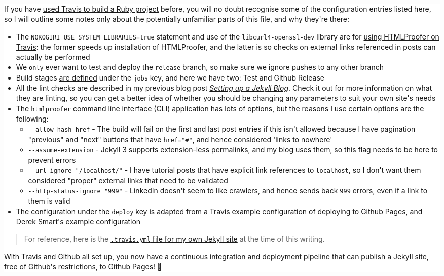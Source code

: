 If you have [used Travis to build a Ruby project][Travis Building a Ruby
Project] before, you will no doubt recognise some of the configuration entries
listed here, so I will outline some notes only about the potentially unfamiliar
parts of this file, and why they're there:

- The `NOKOGIRI_USE_SYSTEM_LIBRARIES=true` statement and use of the
  `libcurl4-openssl-dev` library are for [using HTMLProofer on Travis][]: the
  former speeds up installation of HTMLProofer, and the latter is so checks on
  external links referenced in posts can actually be performed
- We `only` ever want to test and deploy the `release` branch, so make sure we
  ignore pushes to any other branch
- Build stages [are defined][Travis How to define Build Stages] under the `jobs`
  key, and here we have two: Test and Github Release
- All the lint checks are described in my previous blog post
  _[Setting up a Jekyll Blog][]_. Check it out for more information on what
  they are linting, so you can get a better idea of whether you should be
  changing any parameters to suit your own site's needs
- The `htmlproofer` command line interface (CLI) application has
  [lots of options][HTMLProofer CLI options], but the reasons I use certain
  options are the following:
  - `--allow-hash-href` - The build will fail on the first and last post entries
    if this isn't allowed because I have pagination "previous" and "next"
    buttons that have `href="#"`, and hence considered 'links to nowhere'
  - `--assume-extension` - Jekyll 3 supports
    [extension-less permalinks][Jekyll extension-less permalinks], and my blog
    uses them, so this flag needs to be here to prevent errors
  - `--url-ignore "/localhost/"` - I have tutorial posts that have explicit link
    references to `localhost`, so I don't want them considered "proper" external
    links that need to be validated
  - `--http-status-ignore "999"` - [LinkedIn][] doesn't seem to like crawlers,
    and hence sends back [`999` errors][What is a HTTP 999 error?], even if a
    link to them is valid
- The configuration under the `deploy` key is adapted from a [Travis example
  configuration of deploying to Github Pages][Travis Github Pages Deployment],
  and [Derek Smart's example configuration][]

> For reference, here is the [`.travis.yml` file for my own Jekyll site][] at
the time of this writing.

With Travis and Github all set up, you now have a continuous integration and
deployment pipeline that can publish a Jekyll site, free of Github's
restrictions, to Github Pages! :tada:

[blog Gemfile]: https://github.com/paulfioravanti/paulfioravanti.github.io/blob/f03a48d3492db9b4d1a94d2ad909b28667f6e41f/Gemfile
[Configuring a publishing source for GitHub Pages]: https://help.github.com/articles/configuring-a-publishing-source-for-github-pages/
[Derek Smart]: https://mcred.io/
[Derek Smart's example configuration]: https://medium.com/@mcred/supercharge-github-pages-with-jekyll-and-travis-ci-699bc0bde075#a612
[Github Getting Permanent Links to Files]: https://help.github.com/articles/getting-permanent-links-to-files/
[Github Pages Ruby Gem]: https://github.com/github/pages-gem
[Github Setting the default branch]: https://help.github.com/articles/setting-the-default-branch/
[HTMLProofer]: https://github.com/gjtorikian/html-proofer
[HTTP 404]: https://en.wikipedia.org/wiki/HTTP_404
[Get started with Travis CI]: https://docs.travis-ci.com/user/onboarding/
[Github Creating a personal access token]: https://help.github.com/articles/creating-a-personal-access-token-for-the-command-line/
[Github Pages]: https://pages.github.com/
[Github Pages gem dependencies]: https://github.com/github/pages-gem/blob/8b199c139982187e0c858a82dba1580daad6ccc8/lib/github-pages/dependencies.rb
[Github Pages Install Jekyll using Bundler]: https://help.github.com/articles/setting-up-your-github-pages-site-locally-with-jekyll/#step-2-install-jekyll-using-bundler
[HTMLProofer CLI options]: https://github.com/gjtorikian/html-proofer/blob/c1ada79ab7b39c29f0a8cf18555864f8add57f22/bin/htmlproofer
[Jekyll]: https://github.com/jekyll/jekyll
[`jekyll-archives`]: https://github.com/jekyll/jekyll-archives
[`jekyll-sitemap`]: https://github.com/jekyll/jekyll-sitemap
[Jekyll extension-less permalinks]: https://jekyllrb.com/docs/permalinks/#extensionless-permalinks
[Jekyll master branch]: https://github.com/jekyll/jekyll/blob/master/README.markdown
[Jekyll permalink]: https://github.com/jekyll/jekyll/blob/fbec40589d9ecdb47977035adc4aeeef1431ae0c/README.markdown
[LinkedIn]: https://www.linkedin.com/
[my Jekyll Github repository]: https://github.com/paulfioravanti/paulfioravanti.github.io
[search engine optimisation]: https://en.wikipedia.org/wiki/Search_engine_optimization
[Setting up a Jekyll Blog]: https://www.paulfioravanti.com/blog/setting-up-a-jekyll-blog/
[Setting up Travis CI to build and deploy the site]: https://medium.com/@mcred/supercharge-github-pages-with-jekyll-and-travis-ci-699bc0bde075#14a9
[Supercharge GitHub Pages with Jekyll and Travis CI]: https://medium.com/@mcred/supercharge-github-pages-with-jekyll-and-travis-ci-699bc0bde075
[supported Jekyll plugins on Github Pages]: https://pages.github.com/versions/
[Travis Build Stages]: https://docs.travis-ci.com/user/build-stages/
[Travis Building a Ruby Project]: https://docs.travis-ci.com/user/languages/ruby/
[Travis CI]: https://travis-ci.org/
[Travis Defining Variables in Repository Settings]: https://docs.travis-ci.com/user/environment-variables#defining-variables-in-repository-settings
[Travis Deploying to Github Releases]: https://docs.travis-ci.com/user/build-stages/deploy-github-releases/
[Travis Github Pages Deployment]: https://docs.travis-ci.com/user/deployment/pages/
[Travis How to define Build Stages]: https://docs.travis-ci.com/user/build-stages/#how-to-define-build-stages
[`.travis.yml` file for my own Jekyll site]: https://github.com/paulfioravanti/paulfioravanti.github.io/blob/706bc9ca18485577eb1635556754654ada7e79c9/.travis.yml

[using HTMLProofer on Travis]: https://github.com/gjtorikian/html-proofer/wiki/Using-HTMLProofer-From-Ruby-and-Travis
[What is a HTTP 999 error?]: https://support.archive-it.org/hc/en-us/community/posts/115011883686/comments/115005523523